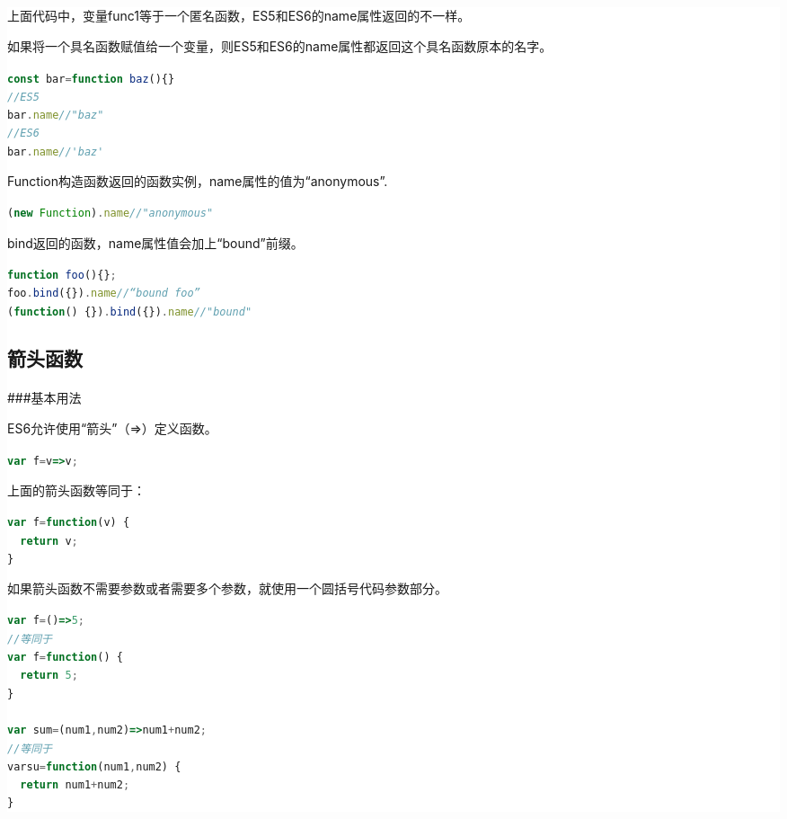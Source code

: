 上面代码中，变量func1等于一个匿名函数，ES5和ES6的name属性返回的不一样。

如果将一个具名函数赋值给一个变量，则ES5和ES6的name属性都返回这个具名函数原本的名字。

```javascript
const bar=function baz(){}
//ES5
bar.name//"baz"
//ES6
bar.name//'baz'
```

Function构造函数返回的函数实例，name属性的值为“anonymous”.

```javascript
(new Function).name//"anonymous"
```

bind返回的函数，name属性值会加上“bound”前缀。

```javascript
function foo(){};
foo.bind({}).name//“bound foo”
(function() {}).bind({}).name//"bound"
```

## 箭头函数

###基本用法

ES6允许使用“箭头”（=>）定义函数。

```javascript
var f=v=>v;
```
上面的箭头函数等同于：

```javascript
var f=function(v) {
  return v;
}
```

如果箭头函数不需要参数或者需要多个参数，就使用一个圆括号代码参数部分。

```javascript
var f=()=>5;
//等同于
var f=function() {
  return 5;
}

var sum=(num1,num2)=>num1+num2;
//等同于
varsu=function(num1,num2) {
  return num1+num2;
}
```
